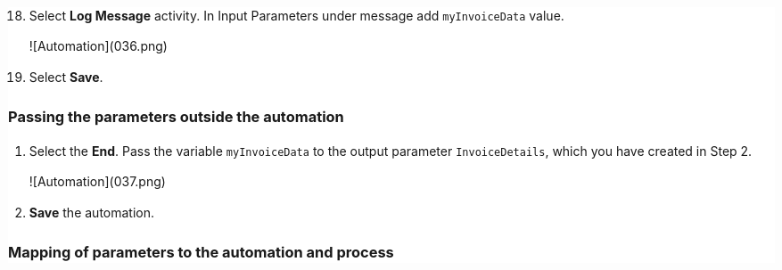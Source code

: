 18. Select **Log Message** activity. In Input Parameters under message add `myInvoiceData` value.

    <!-- border -->![Automation](036.png)

19. Select **Save**.



### Passing the parameters outside the automation


1. Select the **End**. Pass the variable `myInvoiceData` to the output parameter `InvoiceDetails`, which you have created in Step 2.

    <!-- border -->![Automation](037.png)

2. **Save** the automation.


### Mapping of parameters to the automation and process
